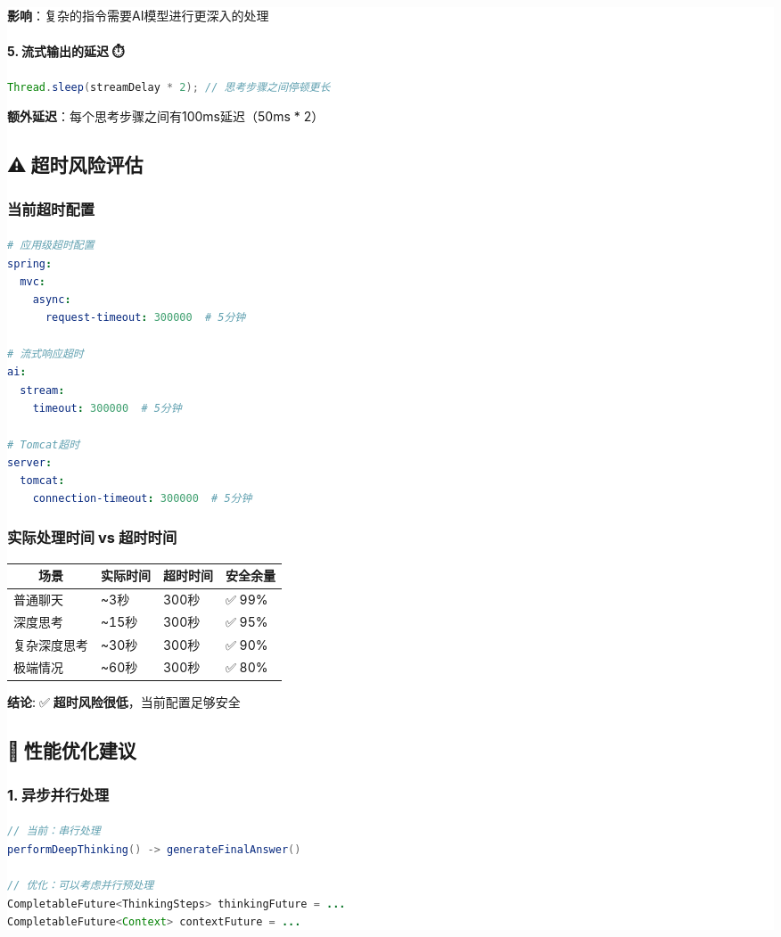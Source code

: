 **影响**：复杂的指令需要AI模型进行更深入的处理

#### 5. **流式输出的延迟** ⏱️
```java
Thread.sleep(streamDelay * 2); // 思考步骤之间停顿更长
```

**额外延迟**：每个思考步骤之间有100ms延迟（50ms * 2）

## ⚠️ 超时风险评估

### 当前超时配置
```yaml
# 应用级超时配置
spring:
  mvc:
    async:
      request-timeout: 300000  # 5分钟

# 流式响应超时
ai:
  stream:
    timeout: 300000  # 5分钟

# Tomcat超时
server:
  tomcat:
    connection-timeout: 300000  # 5分钟
```

### 实际处理时间 vs 超时时间
| 场景 | 实际时间 | 超时时间 | 安全余量 |
|------|----------|----------|----------|
| 普通聊天 | ~3秒 | 300秒 | ✅ 99% |
| 深度思考 | ~15秒 | 300秒 | ✅ 95% |
| 复杂深度思考 | ~30秒 | 300秒 | ✅ 90% |
| 极端情况 | ~60秒 | 300秒 | ✅ 80% |

**结论**: ✅ **超时风险很低**，当前配置足够安全

## 🚀 性能优化建议

### 1. 异步并行处理
```java
// 当前：串行处理
performDeepThinking() -> generateFinalAnswer()

// 优化：可以考虑并行预处理
CompletableFuture<ThinkingSteps> thinkingFuture = ...
CompletableFuture<Context> contextFuture = ...
```
